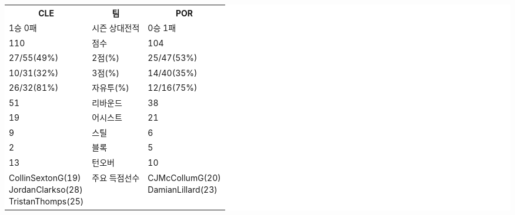 <table class="tg">
  <tr>
    <th class="tg-rr9t">CLE</th>
    <th class="tg-rr9t">팀</th>
    <th class="tg-rr9t">POR</th>
  </tr>
  <tr>
    <td class="tg-dcpn">1승 0패</td>
    <td class="tg-rr9t">시즌 상대전적</td>
    <td class="tg-dcpn">0승 1패</td>
  </tr>
  <tr>
    <td class="tg-dcpn">110</td>
    <td class="tg-rr9t">점수</td>
    <td class="tg-dcpn">104</td>
  </tr>
  <tr>
    <td class="tg-dcpn">27/55(49%)</td>
    <td class="tg-rr9t">2점(%)</td>
    <td class="tg-dcpn">25/47(53%)</td>
  </tr>
  <tr>
    <td class="tg-dcpn">10/31(32%)</td>
    <td class="tg-rr9t">3점(%)</td>
    <td class="tg-dcpn">14/40(35%)</td>
  </tr>
  <tr>
    <td class="tg-dcpn">26/32(81%)</td>
    <td class="tg-rr9t">자유투(%)</td>
    <td class="tg-dcpn">12/16(75%)</td>
  </tr>
  <tr>
    <td class="tg-dcpn">51</td>
    <td class="tg-rr9t">리바운드</td>
    <td class="tg-dcpn">38</td>
  </tr>
  <tr>
    <td class="tg-dcpn">19</td>
    <td class="tg-rr9t">어시스트</td>
    <td class="tg-dcpn">21</td>
  </tr>
  <tr>
    <td class="tg-dcpn">9</td>
    <td class="tg-rr9t">스틸</td>
    <td class="tg-dcpn">6</td>
  </tr>
  <tr>
    <td class="tg-dcpn">2</td>
    <td class="tg-rr9t">블록</td>
    <td class="tg-dcpn">5</td>
  </tr>
  <tr>
    <td class="tg-dcpn">13</td>
    <td class="tg-rr9t">턴오버</td>
    <td class="tg-dcpn">10</td>
  </tr>
  <tr>
    <td class="tg-dcpn">CollinSextonG(19)<br>JordanClarkso(28)<br>TristanThomps(25)</td>
    <td class="tg-rr9t">주요 득점선수</td>
    <td class="tg-dcpn">CJMcCollumG(20)<br>DamianLillard(23)</td>
  </tr>
</table>
